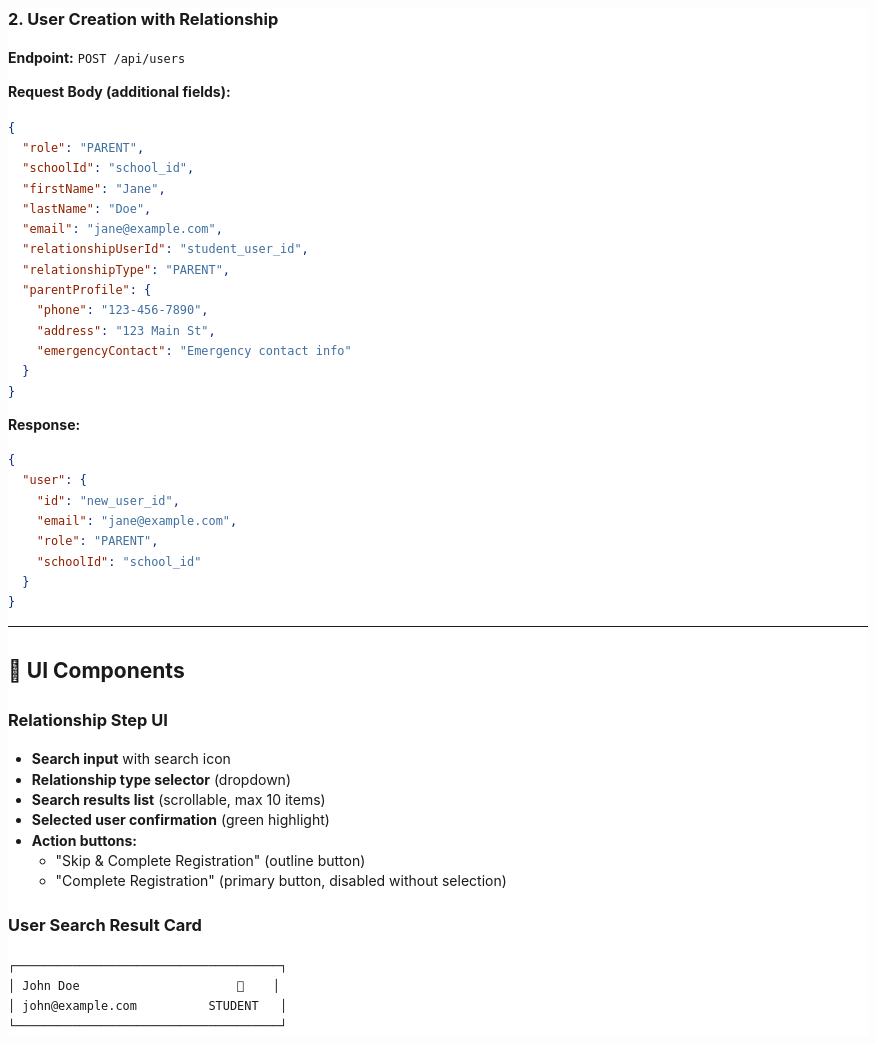 ### **2. User Creation with Relationship**
**Endpoint:** `POST /api/users`

**Request Body (additional fields):**
```json
{
  "role": "PARENT",
  "schoolId": "school_id",
  "firstName": "Jane",
  "lastName": "Doe",
  "email": "jane@example.com",
  "relationshipUserId": "student_user_id",
  "relationshipType": "PARENT",
  "parentProfile": {
    "phone": "123-456-7890",
    "address": "123 Main St",
    "emergencyContact": "Emergency contact info"
  }
}
```

**Response:**
```json
{
  "user": {
    "id": "new_user_id",
    "email": "jane@example.com",
    "role": "PARENT",
    "schoolId": "school_id"
  }
}
```

---

## 🎨 UI Components

### **Relationship Step UI**
- **Search input** with search icon
- **Relationship type selector** (dropdown)
- **Search results list** (scrollable, max 10 items)
- **Selected user confirmation** (green highlight)
- **Action buttons:**
  - "Skip & Complete Registration" (outline button)
  - "Complete Registration" (primary button, disabled without selection)

### **User Search Result Card**
```
┌─────────────────────────────────────┐
│ John Doe                      👥    │
│ john@example.com          STUDENT   │
└─────────────────────────────────────┘
```
